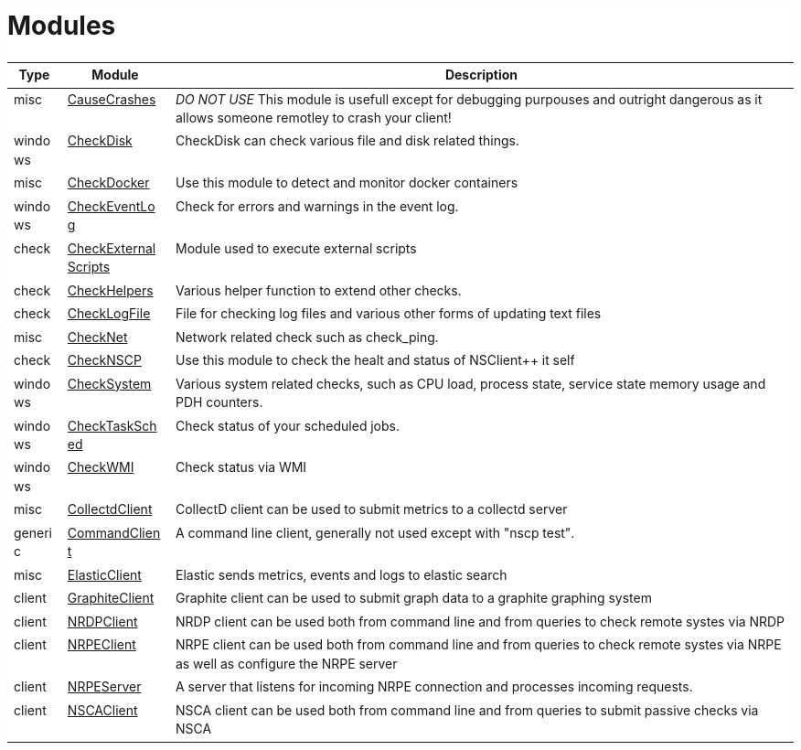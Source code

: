 

# Modules


| Type    | Module                                                       | Description                                                                                                                                                                                        |
|---------|--------------------------------------------------------------|----------------------------------------------------------------------------------------------------------------------------------------------------------------------------------------------------|
| misc    | [CauseCrashes](reference/misc/CauseCrashes)                  | *DO NOT USE* This module is usefull except for debugging purpouses and outright dangerous as it allows someone remotley to crash your client!                                                      |
| windows | [CheckDisk](reference/windows/CheckDisk)                     | CheckDisk can check various file and disk related things.                                                                                                                                          |
| misc    | [CheckDocker](reference/misc/CheckDocker)                    | Use this module to detect and monitor docker containers                                                                                                                                            |
| windows | [CheckEventLog](reference/windows/CheckEventLog)             | Check for errors and warnings in the event log.                                                                                                                                                    |
| check   | [CheckExternalScripts](reference/check/CheckExternalScripts) | Module used to execute external scripts                                                                                                                                                            |
| check   | [CheckHelpers](reference/check/CheckHelpers)                 | Various helper function to extend other checks.                                                                                                                                                    |
| check   | [CheckLogFile](reference/check/CheckLogFile)                 | File for checking log files and various other forms of updating text files                                                                                                                         |
| misc    | [CheckNet](reference/misc/CheckNet)                          | Network related check such as check_ping.                                                                                                                                                          |
| check   | [CheckNSCP](reference/check/CheckNSCP)                       | Use this module to check the healt and status of NSClient++ it self                                                                                                                                |
| windows | [CheckSystem](reference/windows/CheckSystem)                 | Various system related checks, such as CPU load, process state, service state memory usage and PDH counters.                                                                                       |
| windows | [CheckTaskSched](reference/windows/CheckTaskSched)           | Check status of your scheduled jobs.                                                                                                                                                               |
| windows | [CheckWMI](reference/windows/CheckWMI)                       | Check status via WMI                                                                                                                                                                               |
| misc    | [CollectdClient](reference/misc/CollectdClient)              | CollectD client can be used to submit metrics to a collectd server                                                                                                                                 |
| generic | [CommandClient](reference/generic/CommandClient)             | A command line client, generally not used except with "nscp test".                                                                                                                                 |
| misc    | [ElasticClient](reference/misc/ElasticClient)                | Elastic sends metrics, events and logs to elastic search                                                                                                                                           |
| client  | [GraphiteClient](reference/client/GraphiteClient)            | Graphite client can be used to submit graph data to a graphite graphing system                                                                                                                     |
| client  | [NRDPClient](reference/client/NRDPClient)                    | NRDP client can be used both from command line and from queries to check remote systes via NRDP                                                                                                    |
| client  | [NRPEClient](reference/client/NRPEClient)                    | NRPE client can be used both from command line and from queries to check remote systes via NRPE as well as configure the NRPE server                                                               |
| client  | [NRPEServer](reference/client/NRPEServer)                    | A server that listens for incoming NRPE connection and processes incoming requests.                                                                                                                |
| client  | [NSCAClient](reference/client/NSCAClient)                    | NSCA client can be used both from command line and from queries to submit passive checks via NSCA                                                                                                  |